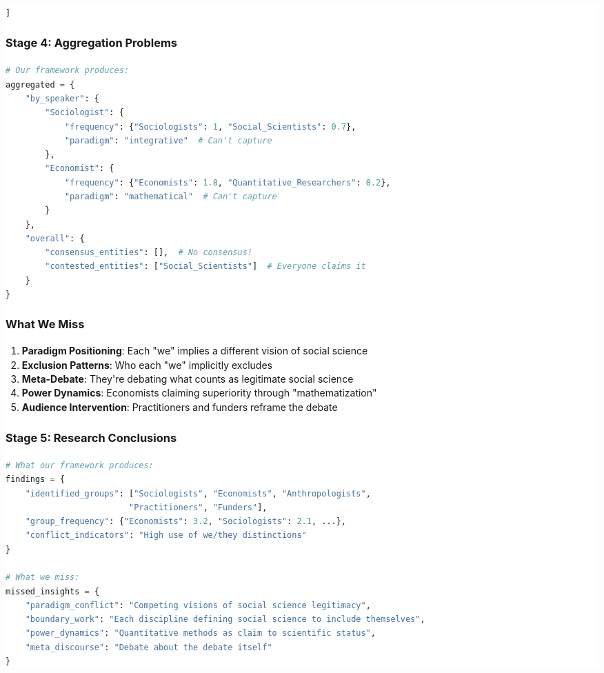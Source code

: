 ```python
]
```

### Stage 4: Aggregation Problems

```python
# Our framework produces:
aggregated = {
    "by_speaker": {
        "Sociologist": {
            "frequency": {"Sociologists": 1, "Social_Scientists": 0.7},
            "paradigm": "integrative"  # Can't capture
        },
        "Economist": {
            "frequency": {"Economists": 1.8, "Quantitative_Researchers": 0.2},
            "paradigm": "mathematical"  # Can't capture
        }
    },
    "overall": {
        "consensus_entities": [],  # No consensus!
        "contested_entities": ["Social_Scientists"]  # Everyone claims it
    }
}
```

### What We Miss

1. **Paradigm Positioning**: Each "we" implies a different vision of social science
2. **Exclusion Patterns**: Who each "we" implicitly excludes
3. **Meta-Debate**: They're debating what counts as legitimate social science
4. **Power Dynamics**: Economists claiming superiority through "mathematization"
5. **Audience Intervention**: Practitioners and funders reframe the debate

### Stage 5: Research Conclusions

```python
# What our framework produces:
findings = {
    "identified_groups": ["Sociologists", "Economists", "Anthropologists", 
                         "Practitioners", "Funders"],
    "group_frequency": {"Economists": 3.2, "Sociologists": 2.1, ...},
    "conflict_indicators": "High use of we/they distinctions"
}

# What we miss:
missed_insights = {
    "paradigm_conflict": "Competing visions of social science legitimacy",
    "boundary_work": "Each discipline defining social science to include themselves",
    "power_dynamics": "Quantitative methods as claim to scientific status",
    "meta_discourse": "Debate about the debate itself"
}
```
